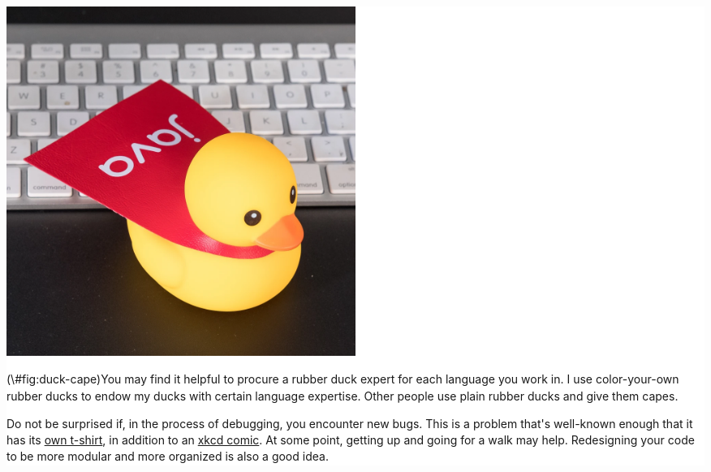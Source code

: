 <div class="figure">
<img src="image/rubber_duck_cape.png" alt="You may find it helpful to procure a rubber duck expert for each language you work in. I use color-your-own rubber ducks to endow my ducks with certain language expertise. Other people use plain rubber ducks and give them capes." width="50%" />
<p class="caption">(\#fig:duck-cape)You may find it helpful to procure a rubber duck expert for each language you work in. I use color-your-own rubber ducks to endow my ducks with certain language expertise. Other people use plain rubber ducks and give them capes.</p>
</div>

Do not be surprised if, in the process of debugging, you encounter new bugs. This is a problem that's well-known enough that it has its [own t-shirt](image/99bugs_shirt.png), in addition to an [xkcd comic](https://xkcd.com/1739/). At some point, getting up and going for a walk may help. Redesigning your code to be more modular and more organized is also a good idea. 
